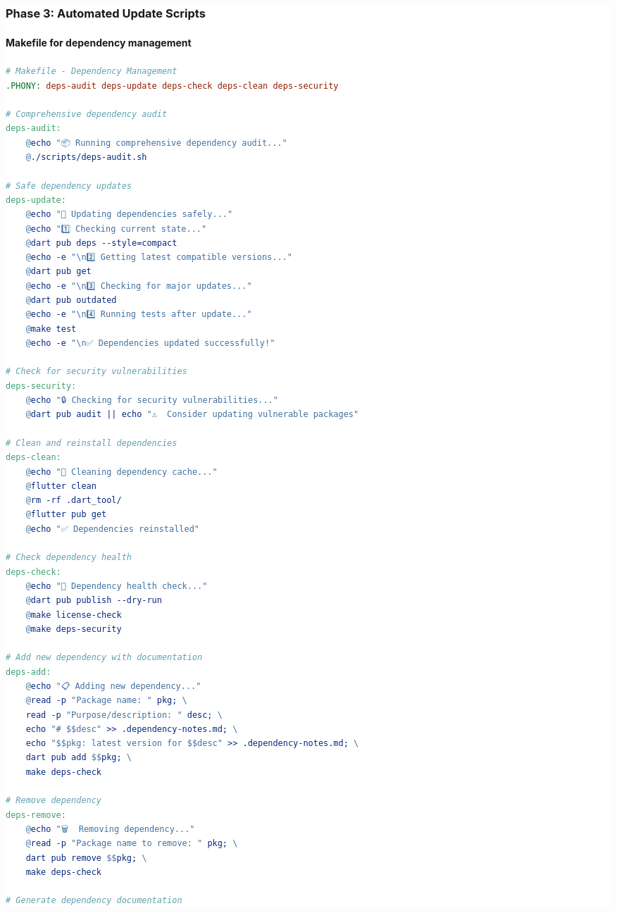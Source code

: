 ### **Phase 3: Automated Update Scripts**

#### Makefile for dependency management

```makefile
# Makefile - Dependency Management
.PHONY: deps-audit deps-update deps-check deps-clean deps-security

# Comprehensive dependency audit
deps-audit:
	@echo "📦 Running comprehensive dependency audit..."
	@./scripts/deps-audit.sh

# Safe dependency updates
deps-update:
	@echo "🔄 Updating dependencies safely..."
	@echo "1️⃣ Checking current state..."
	@dart pub deps --style=compact
	@echo -e "\n2️⃣ Getting latest compatible versions..."
	@dart pub get
	@echo -e "\n3️⃣ Checking for major updates..."
	@dart pub outdated
	@echo -e "\n4️⃣ Running tests after update..."
	@make test
	@echo -e "\n✅ Dependencies updated successfully!"

# Check for security vulnerabilities
deps-security:
	@echo "🔒 Checking for security vulnerabilities..."
	@dart pub audit || echo "⚠️  Consider updating vulnerable packages"

# Clean and reinstall dependencies
deps-clean:
	@echo "🧹 Cleaning dependency cache..."
	@flutter clean
	@rm -rf .dart_tool/
	@flutter pub get
	@echo "✅ Dependencies reinstalled"

# Check dependency health
deps-check:
	@echo "🏥 Dependency health check..."
	@dart pub publish --dry-run
	@make license-check
	@make deps-security

# Add new dependency with documentation
deps-add:
	@echo "📋 Adding new dependency..."
	@read -p "Package name: " pkg; \
	read -p "Purpose/description: " desc; \
	echo "# $$desc" >> .dependency-notes.md; \
	echo "$$pkg: latest version for $$desc" >> .dependency-notes.md; \
	dart pub add $$pkg; \
	make deps-check

# Remove dependency
deps-remove:
	@echo "🗑️  Removing dependency..."
	@read -p "Package name to remove: " pkg; \
	dart pub remove $$pkg; \
	make deps-check

# Generate dependency documentation
```